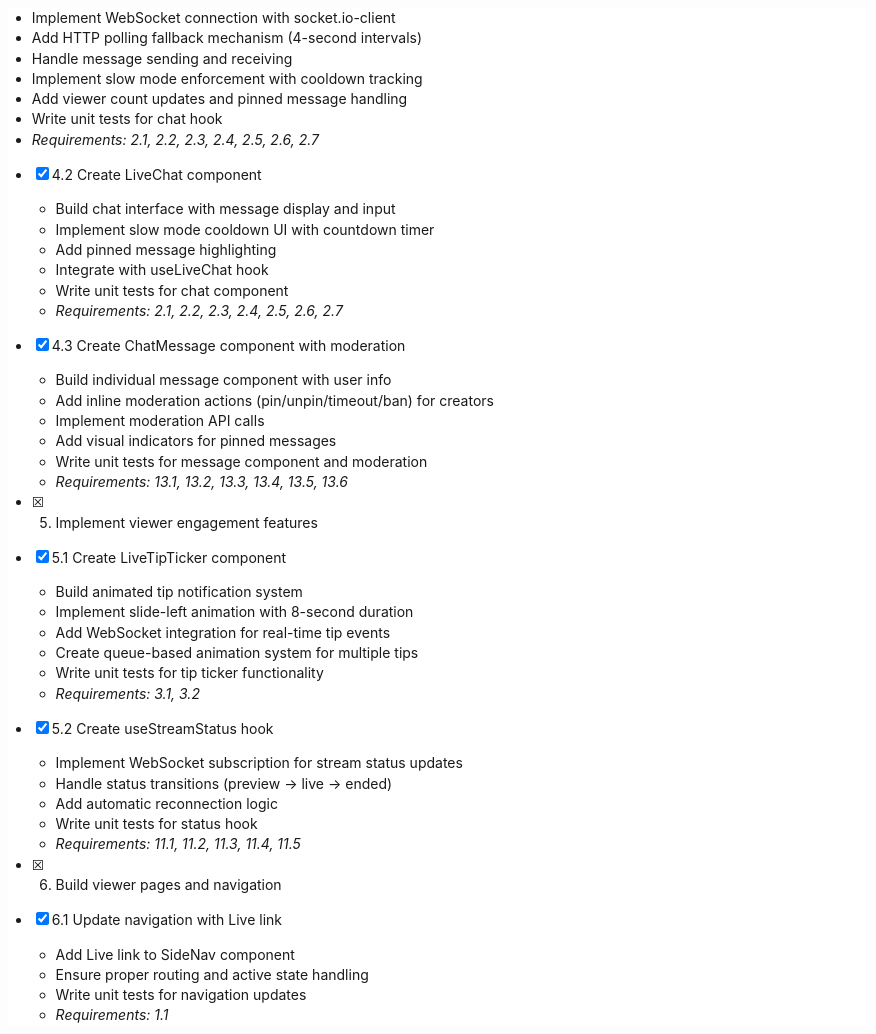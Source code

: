   - Implement WebSocket connection with socket.io-client
  - Add HTTP polling fallback mechanism (4-second intervals)
  - Handle message sending and receiving
  - Implement slow mode enforcement with cooldown tracking
  - Add viewer count updates and pinned message handling
  - Write unit tests for chat hook
  - _Requirements: 2.1, 2.2, 2.3, 2.4, 2.5, 2.6, 2.7_

- [x] 4.2 Create LiveChat component





  - Build chat interface with message display and input
  - Implement slow mode cooldown UI with countdown timer
  - Add pinned message highlighting
  - Integrate with useLiveChat hook
  - Write unit tests for chat component
  - _Requirements: 2.1, 2.2, 2.3, 2.4, 2.5, 2.6, 2.7_

- [x] 4.3 Create ChatMessage component with moderation


  - Build individual message component with user info
  - Add inline moderation actions (pin/unpin/timeout/ban) for creators
  - Implement moderation API calls
  - Add visual indicators for pinned messages
  - Write unit tests for message component and moderation
  - _Requirements: 13.1, 13.2, 13.3, 13.4, 13.5, 13.6_

- [x] 5. Implement viewer engagement features



- [x] 5.1 Create LiveTipTicker component


  - Build animated tip notification system
  - Implement slide-left animation with 8-second duration
  - Add WebSocket integration for real-time tip events
  - Create queue-based animation system for multiple tips
  - Write unit tests for tip ticker functionality
  - _Requirements: 3.1, 3.2_

- [x] 5.2 Create useStreamStatus hook


  - Implement WebSocket subscription for stream status updates
  - Handle status transitions (preview → live → ended)
  - Add automatic reconnection logic
  - Write unit tests for status hook
  - _Requirements: 11.1, 11.2, 11.3, 11.4, 11.5_

- [x] 6. Build viewer pages and navigation



- [x] 6.1 Update navigation with Live link


  - Add Live link to SideNav component
  - Ensure proper routing and active state handling
  - Write unit tests for navigation updates
  - _Requirements: 1.1_
